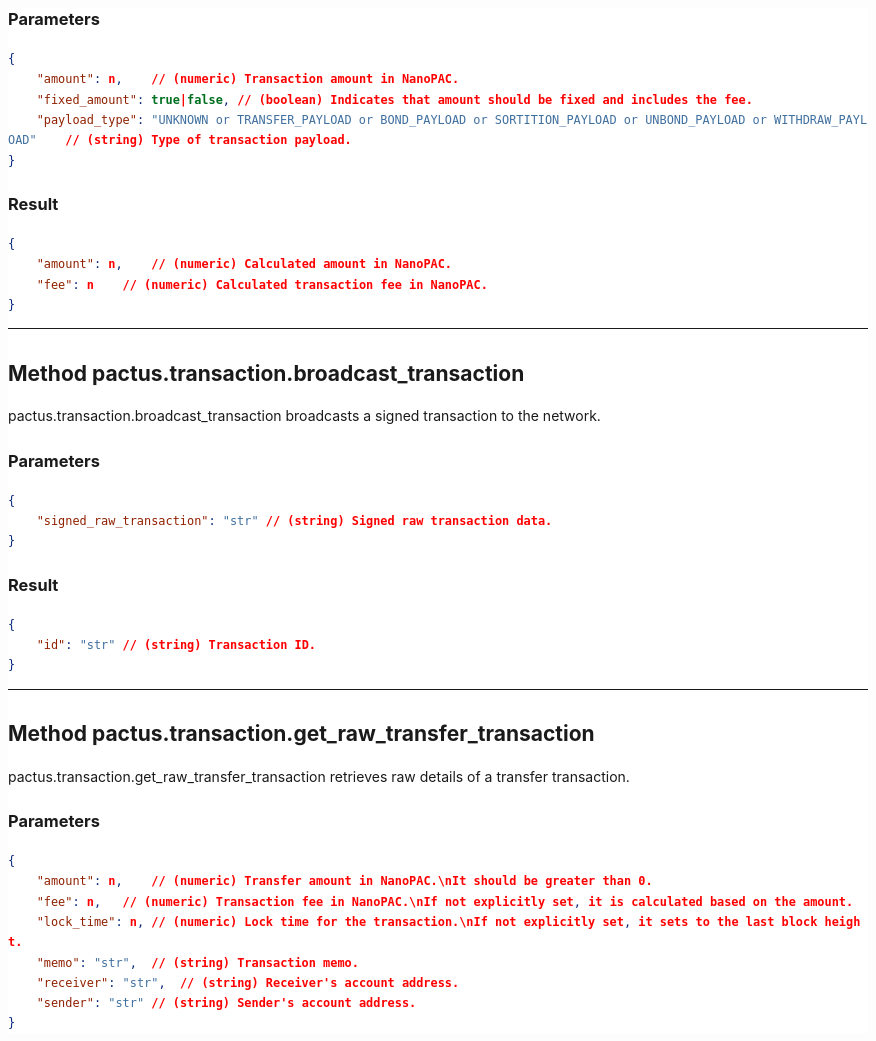 ### Parameters
```json
{
	"amount": n,	// (numeric) Transaction amount in NanoPAC.
	"fixed_amount": true|false,	// (boolean) Indicates that amount should be fixed and includes the fee.
	"payload_type": "UNKNOWN or TRANSFER_PAYLOAD or BOND_PAYLOAD or SORTITION_PAYLOAD or UNBOND_PAYLOAD or WITHDRAW_PAYLOAD"	// (string) Type of transaction payload.
}
```

### Result
```json
{
	"amount": n,	// (numeric) Calculated amount in NanoPAC.
	"fee": n	// (numeric) Calculated transaction fee in NanoPAC.
}
```
---


<a id="pactus.transaction.broadcast_transaction"></a>

## Method pactus.transaction.broadcast_transaction

pactus.transaction.broadcast_transaction broadcasts a signed transaction to the network.

### Parameters
```json
{
	"signed_raw_transaction": "str"	// (string) Signed raw transaction data.
}
```

### Result
```json
{
	"id": "str"	// (string) Transaction ID.
}
```
---


<a id="pactus.transaction.get_raw_transfer_transaction"></a>

## Method pactus.transaction.get_raw_transfer_transaction

pactus.transaction.get_raw_transfer_transaction retrieves raw details of a transfer transaction.

### Parameters
```json
{
	"amount": n,	// (numeric) Transfer amount in NanoPAC.\nIt should be greater than 0.
	"fee": n,	// (numeric) Transaction fee in NanoPAC.\nIf not explicitly set, it is calculated based on the amount.
	"lock_time": n,	// (numeric) Lock time for the transaction.\nIf not explicitly set, it sets to the last block height.
	"memo": "str",	// (string) Transaction memo.
	"receiver": "str",	// (string) Receiver's account address.
	"sender": "str"	// (string) Sender's account address.
}
```
